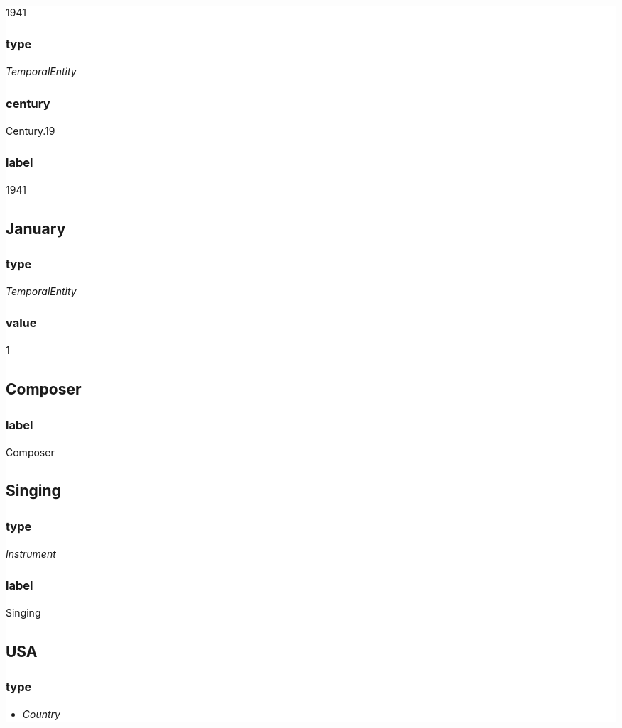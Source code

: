 
1941

### type


*TemporalEntity*

### century


[Century.19](#Century.19)

### label


1941

## January

### type


*TemporalEntity*

### value


1

## Composer

### label


Composer

## Singing

### type


*Instrument*

### label


Singing

## USA

### type

 - *Country*
